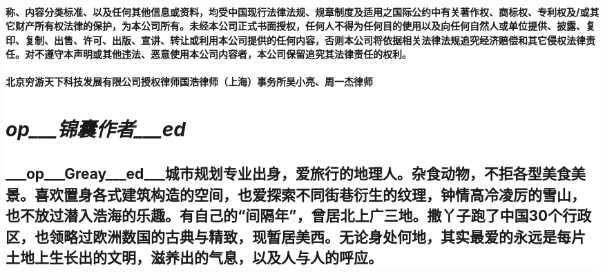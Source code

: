 #### 称、内容分类标准、以及任何其他信息或资料，均受中国现行法律法规、规章制度及适用之国际公约中有关著作权、商标权、专利权及/或其它财产所有权法律的保护，为本公司所有。未经本公司正式书面授权，任何人不得为任何目的使用以及向任何自然人或单位提供、披露、复印、复制、出售、许可、出版、宣讲、转让或利用本公司提供的任何内容，否则本公司将依据相关法律法规追究经济赔偿和其它侵权法律责任。对不遵守本声明或其他违法、恶意使用本公司内容者，本公司保留追究其法律责任的权利。
#### 北京穷游天下科技发展有限公司授权律师国浩律师（上海）事务所吴小亮、周一杰律师
# ___op___锦囊作者___ed___
## ___op___Greay___ed___城市规划专业出身，爱旅行的地理人。杂食动物，不拒各型美食美景。喜欢置身各式建筑构造的空间，也爱探索不同街巷衍生的纹理，钟情高冷凌厉的雪山，也不放过潜入浩海的乐趣。有自己的“间隔年”，曾居北上广三地。撒丫子跑了中国30个行政区，也领略过欧洲数国的古典与精致，现暂居美西。无论身处何地，其实最爱的永远是每片土地上生长出的文明，滋养出的气息，以及人与人的呼应。
